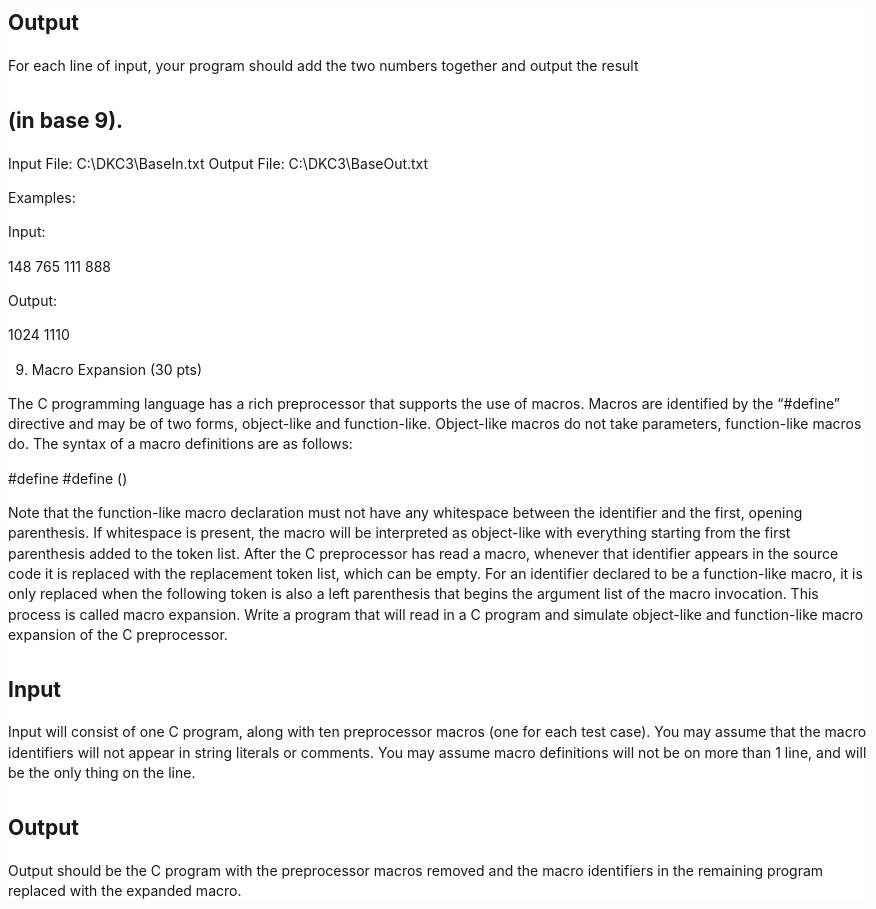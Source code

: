 ## Output

For each line of input, your program should add the two numbers together and output the result

## (in base 9).

Input File: C:\DKC3\BaseIn.txt
Output File: C:\DKC3\BaseOut.txt

Examples:

Input:

148 765
111 888

Output:

1024
1110


9. Macro Expansion (30 pts)

The C programming language has a rich preprocessor that supports the use of macros. Macros
are identified by the “#define” directive and may be of two forms, object-like and function-like.
Object-like macros do not take parameters, function-like macros do. The syntax of a macro
definitions are as follows:

#define <identifier> <replacement token list>
#define <identifier>(<parameter list>) <replacement token list>

Note that the function-like macro declaration must not have any whitespace between the
identifier and the first, opening parenthesis. If whitespace is present, the macro will be
interpreted as object-like with everything starting from the first parenthesis added to the token
list.
After the C preprocessor has read a macro, whenever that identifier appears in the source code
it is replaced with the replacement token list, which can be empty. For an identifier declared to
be a function-like macro, it is only replaced when the following token is also a left parenthesis
that begins the argument list of the macro invocation. This process is called macro expansion.
Write a program that will read in a C program and simulate object-like and function-like macro
expansion of the C preprocessor.

## Input

Input will consist of one C program, along with ten preprocessor macros (one for each test
case). You may assume that the macro identifiers will not appear in string literals or comments.
You may assume macro definitions will not be on more than 1 line, and will be the only thing on
the line.

## Output

Output should be the C program with the preprocessor macros removed and the macro
identifiers in the remaining program replaced with the expanded macro.
